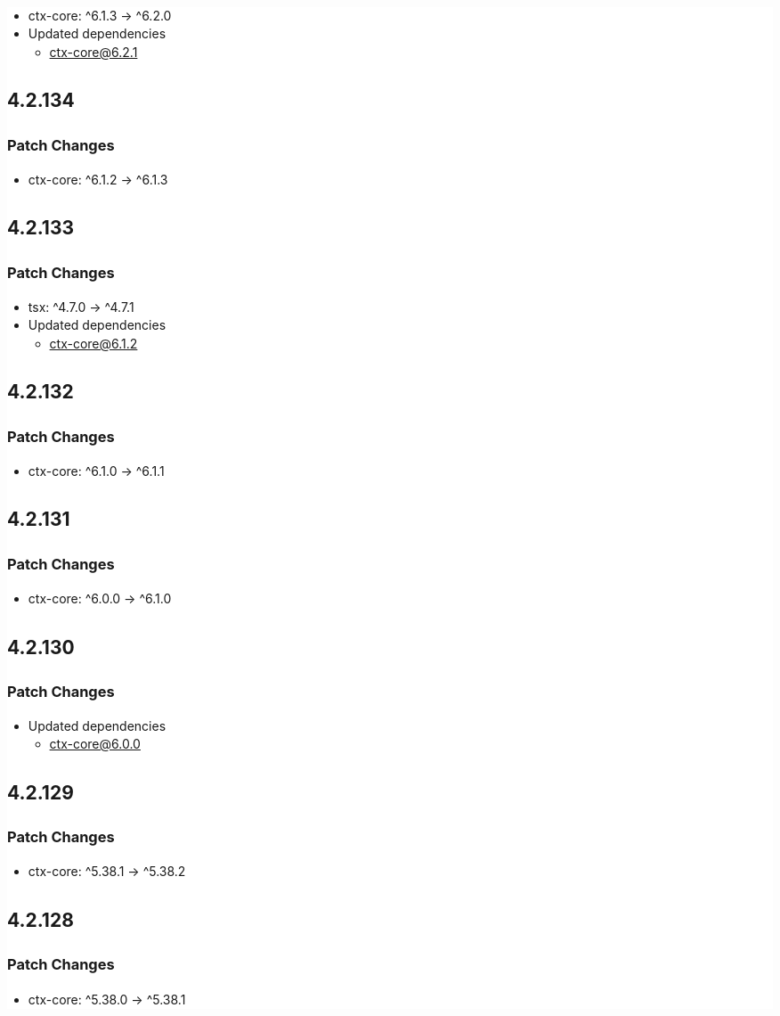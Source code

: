 - ctx-core: ^6.1.3 -> ^6.2.0
- Updated dependencies
  - ctx-core@6.2.1

## 4.2.134

### Patch Changes

- ctx-core: ^6.1.2 -> ^6.1.3

## 4.2.133

### Patch Changes

- tsx: ^4.7.0 -> ^4.7.1
- Updated dependencies
  - ctx-core@6.1.2

## 4.2.132

### Patch Changes

- ctx-core: ^6.1.0 -> ^6.1.1

## 4.2.131

### Patch Changes

- ctx-core: ^6.0.0 -> ^6.1.0

## 4.2.130

### Patch Changes

- Updated dependencies
  - ctx-core@6.0.0

## 4.2.129

### Patch Changes

- ctx-core: ^5.38.1 -> ^5.38.2

## 4.2.128

### Patch Changes

- ctx-core: ^5.38.0 -> ^5.38.1
